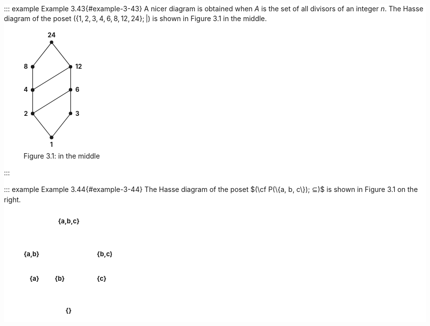 [^28]:German: vergleichbar

[^29]:German: überdecken

::: example Example 3.43{#example-3-43}
A nicer diagram is obtained when $A$ is the set of all divisors of an integer $n$. The Hasse diagram of the poset $(\{1, 2, 3, 4, 6, 8, 12, 24\}; |)$ is shown in Figure 3.1 in the middle.

<figure id="figure-3-1-middle">

<svg class="center" width="120" height="240" viewBox="0 0 341 677" fill="none" xmlns="http://www.w3.org/2000/svg">
<circle cx="162" cy="614" r="10" fill="currentColor"/>
<circle cx="162" cy="614" r="10" fill="currentColor"/>
<circle cx="162" cy="63"  r="10" fill="currentColor"/>
<circle cx="272" cy="475" r="10" fill="currentColor"/>
<circle cx="272" cy="338" r="10" fill="currentColor"/>
<circle cx="272" cy="205" r="10" fill="currentColor"/>
<circle cx="52.6167" cy="475.57" r="10.6167" fill="currentColor"/>
<circle cx="52.6167" cy="338.945" r="10.6167" fill="currentColor"/>
<circle cx="52.6167" cy="205.241" r="10.6167" fill="currentColor"/>
<path d="M272.384 339.476V475.669L162.567 614.217L52.6172 475.669M272.384 339.476V203.283M272.384 339.476L52.6172 475.669M272.384 203.283L162.567 63.6396L52.6172 203.283V339.476M272.384 203.283L52.6172 339.476M52.6172 339.476V475.669" stroke="currentColor" stroke-width="3.45044"/>
<text fill="currentColor" font-size="36" font-weight="bold"><tspan x="300" y="217.091">12</tspan></text>
<text fill="currentColor" font-size="36" font-weight="bold"><tspan x="139.244" y="35.0909">24</tspan></text>
<text fill="currentColor" font-size="36" font-weight="bold"><tspan x="153.193" y="668.091">1</tspan></text>
<text fill="currentColor" font-size="36" font-weight="bold"><tspan x="300" y="351.091">6</tspan></text>
<text fill="currentColor" font-size="36" font-weight="bold"><tspan x="300" y="488.091">3</tspan></text>
<text fill="currentColor" font-size="36" font-weight="bold"><tspan x="1.19922" y="217.091">8</tspan></text>
<text fill="currentColor" font-size="36" font-weight="bold"><tspan x="0.601562" y="351.091">4</tspan></text>
<text fill="currentColor" font-size="36" font-weight="bold"><tspan x="2.32422" y="488.091">2</tspan></text>
</svg>

<figcaption>Figure 3.1: in the middle</figcaption>
</figure>
:::

::: example Example 3.44{#example-3-44}
The Hasse diagram of the poset $(\cf P(\{a, b, c\}); ⊆)$ is shown in Figure 3.1 on the right.

<figure id="figure-3-1-right">

<svg class="center" width="180" height="220" viewBox="0 0 499 549" fill="none" xmlns="http://www.w3.org/2000/svg">
<text fill="currentColor" font-size="36" font-weight="bold"><tspan x="194.422" y="35.0909">{a,b,c}</tspan></text>
<text fill="currentColor" font-size="36" font-weight="bold"><tspan x="237.27" y="540.091">{}</tspan></text>
<text fill="currentColor" font-size="36" font-weight="bold"><tspan x="414" y="360.091">{c}</tspan></text>
<text fill="currentColor" font-size="36" font-weight="bold"><tspan x="414" y="222.091">{b,c}</tspan></text>
<text fill="currentColor" font-size="36" font-weight="bold"><tspan x="0.363281" y="222.091">{a,b}</tspan></text>
<text fill="currentColor" font-size="36" font-weight="bold"><tspan x="33.6562" y="360.091">{a}</tspan></text>
<text fill="currentColor" font-size="36" font-weight="bold"><tspan x="176.145" y="360.091">{b}</tspan></text>

[^4]: In fact, in Zermelo-Fraenkel (ZF) set theory, the axioms exclude that a set can be an element of itself.
[^5]: Indeed, mathematicians are still working on fundamental questions regarding the theory of sets (but not questions relevant to us).
[^7]: In axiomatic set theory this is guaranteed by appropriate axioms.